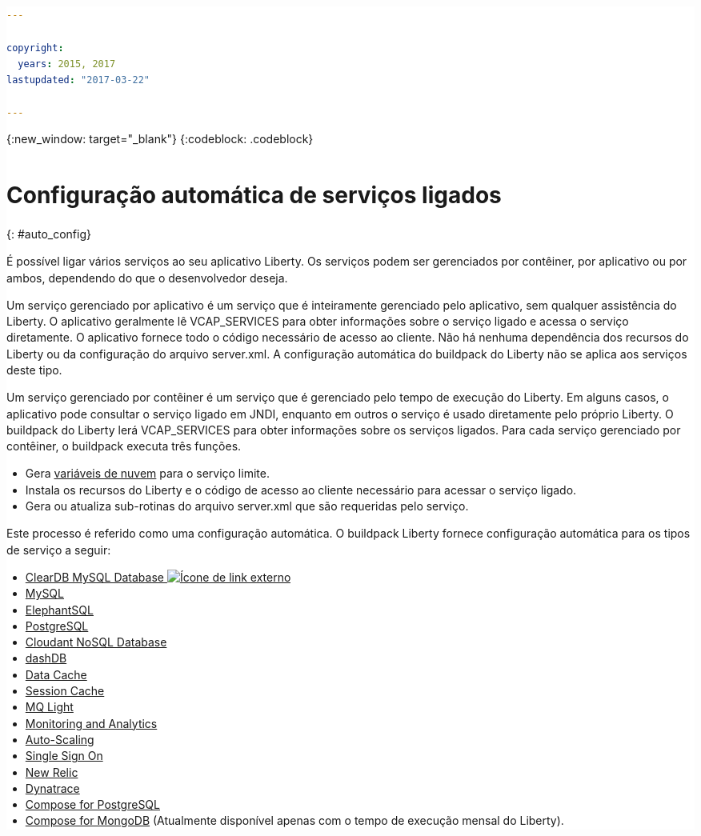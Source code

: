 ```yaml
---

copyright:
  years: 2015, 2017
lastupdated: "2017-03-22"

---
```


{:new_window: target="_blank"}
{:codeblock: .codeblock}


# Configuração automática de serviços ligados
{: #auto_config}

É possível ligar vários serviços ao seu aplicativo Liberty. Os serviços podem ser gerenciados por contêiner, por aplicativo ou por ambos, dependendo do que o desenvolvedor
deseja.

Um serviço gerenciado por aplicativo é um serviço que é inteiramente gerenciado pelo aplicativo,
sem qualquer assistência do Liberty. O aplicativo geralmente lê VCAP_SERVICES para obter informações sobre o serviço ligado
e acessa o serviço diretamente. O aplicativo fornece todo o código necessário de acesso ao cliente. Não há nenhuma dependência dos recursos do Liberty ou da configuração do arquivo server.xml. A configuração automática do buildpack
do Liberty não se aplica aos serviços deste tipo.

Um serviço gerenciado por contêiner é um serviço que é gerenciado pelo tempo de execução do Liberty. Em alguns casos, o aplicativo pode consultar o serviço ligado em JNDI, enquanto em outros o serviço é usado diretamente pelo próprio  Liberty. O buildpack do Liberty lerá VCAP_SERVICES para obter informações sobre os serviços ligados. Para cada serviço gerenciado por contêiner, o buildpack executa três funções.

* Gera [variáveis de nuvem](optionsForPushing.html#accessing_info_of_bound_services) para o serviço limite.
* Instala os recursos do Liberty e o código de acesso ao cliente necessário para
acessar o serviço ligado.
* Gera ou atualiza sub-rotinas do arquivo server.xml que são requeridas pelo serviço.

Este processo é referido como uma configuração automática.
O buildpack Liberty fornece configuração automática para os tipos de serviço a seguir:

* [ClearDB MySQL Database ![Ícone de link externo](../../icons/launch-glyph.svg "Ícone de link externo")](http://www.cleardb.com/developers)
* [MySQL](/docs/services/MySQL/index.html#MySQL)
* [ElephantSQL](docs/services/ElephantSQL/index.html)
* [PostgreSQL](/docs/services/PostgreSQL/index.html#PostgreSQL)
* [Cloudant NoSQL Database](/docs/services/Cloudant/index.html#Cloudant)
* [dashDB](/docs/services/dashDB/index.html#dashDB)
* [Data Cache](/docs/services/DataCache/index.html#data_cache)
* [Session Cache](/docs/services/SessionCache/index.html#session_cache)
* [MQ Light](/docs/services/MQLight/index.html#mqlight010)
* [Monitoring and Analytics](/docs/services/monana/index.html#gettingstartedtemplate)
* [Auto-Scaling](/docs/services/Auto-Scaling/index.html#autoscaling)
* [Single Sign On](/docs/services/SingleSignOn/index.html#sso_gettingstarted)
* [New Relic](newRelic.html)
* [Dynatrace](dynatrace.html)
* [Compose for PostgreSQL](/docs/services/ComposeForPostgreSQL/index.html)
* [Compose for MongoDB](/docs/services/ComposeForMongoDB/index.html) (Atualmente disponível apenas com o tempo de execução mensal do Liberty).
